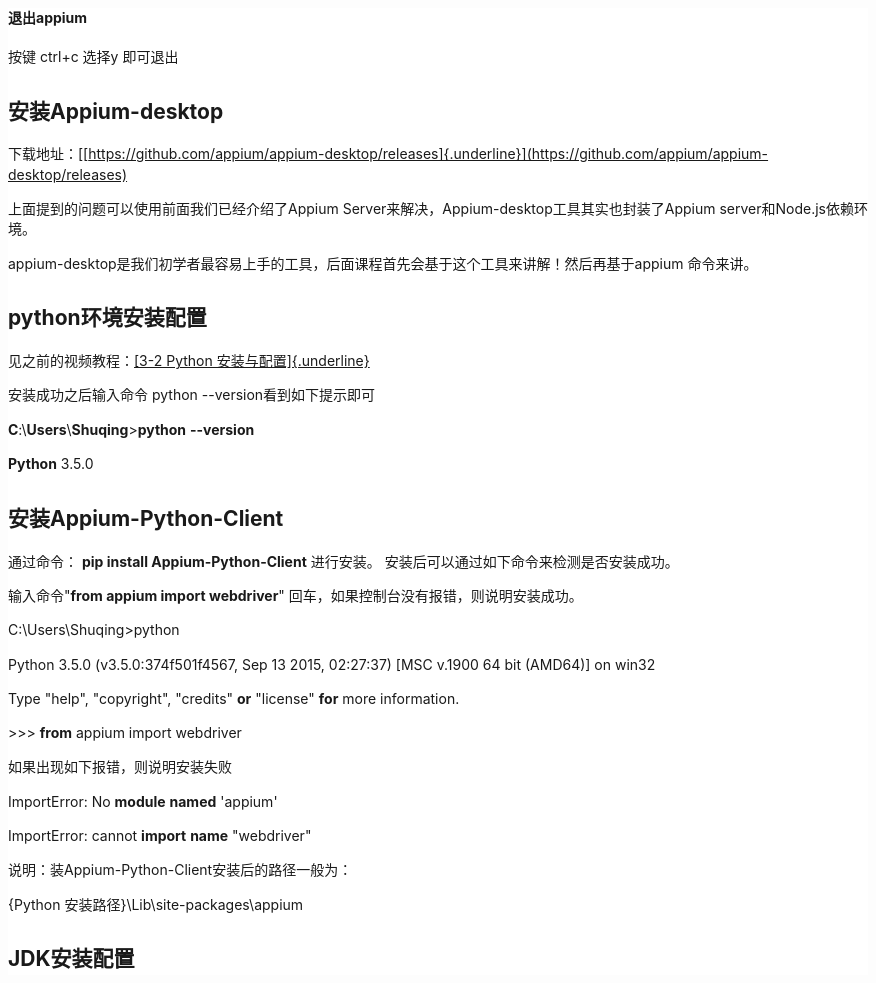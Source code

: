 #### 退出appium

按键 ctrl+c 选择y 即可退出

安装Appium-desktop
------------------

下载地址：[[https://github.com/appium/appium-desktop/releases]{.underline}](https://github.com/appium/appium-desktop/releases)

上面提到的问题可以使用前面我们已经介绍了Appium
Server来解决，Appium-desktop工具其实也封装了Appium
server和Node.js依赖环境。

appium-desktop是我们初学者最容易上手的工具，后面课程首先会基于这个工具来讲解！然后再基于appium
命令来讲。

python环境安装配置
------------------

见之前的视频教程：[[3-2 Python
安装与配置]{.underline}](http://www.51zxw.net/show.aspx?id=60055&cid=615)

安装成功之后输入命令 python \--version看到如下提示即可

**C**:\\**Users**\\**Shuqing**\>**python** **\--version**

**Python** 3.5.0

安装Appium-Python-Client
------------------------

通过命令： **pip install Appium-Python-Client** 进行安装。
安装后可以通过如下命令来检测是否安装成功。

输入命令"**from appium import webdriver**"
回车，如果控制台没有报错，则说明安装成功。

C:\\Users\\Shuqing\>python

Python 3.5.0 (v3.5.0:374f501f4567, Sep 13 2015, 02:27:37) \[MSC v.1900
64 bit (AMD64)\] on win32

Type \"help\", \"copyright\", \"credits\" **or** \"license\" **for**
more information.

\>\>\> **from** appium import webdriver

如果出现如下报错，则说明安装失败

ImportError: No **module** **named** \'appium\'

ImportError: cannot **import** **name** "webdriver"

说明：装Appium-Python-Client安装后的路径一般为：

{Python 安装路径}\\Lib\\site-packages\\appium

JDK安装配置
-----------
